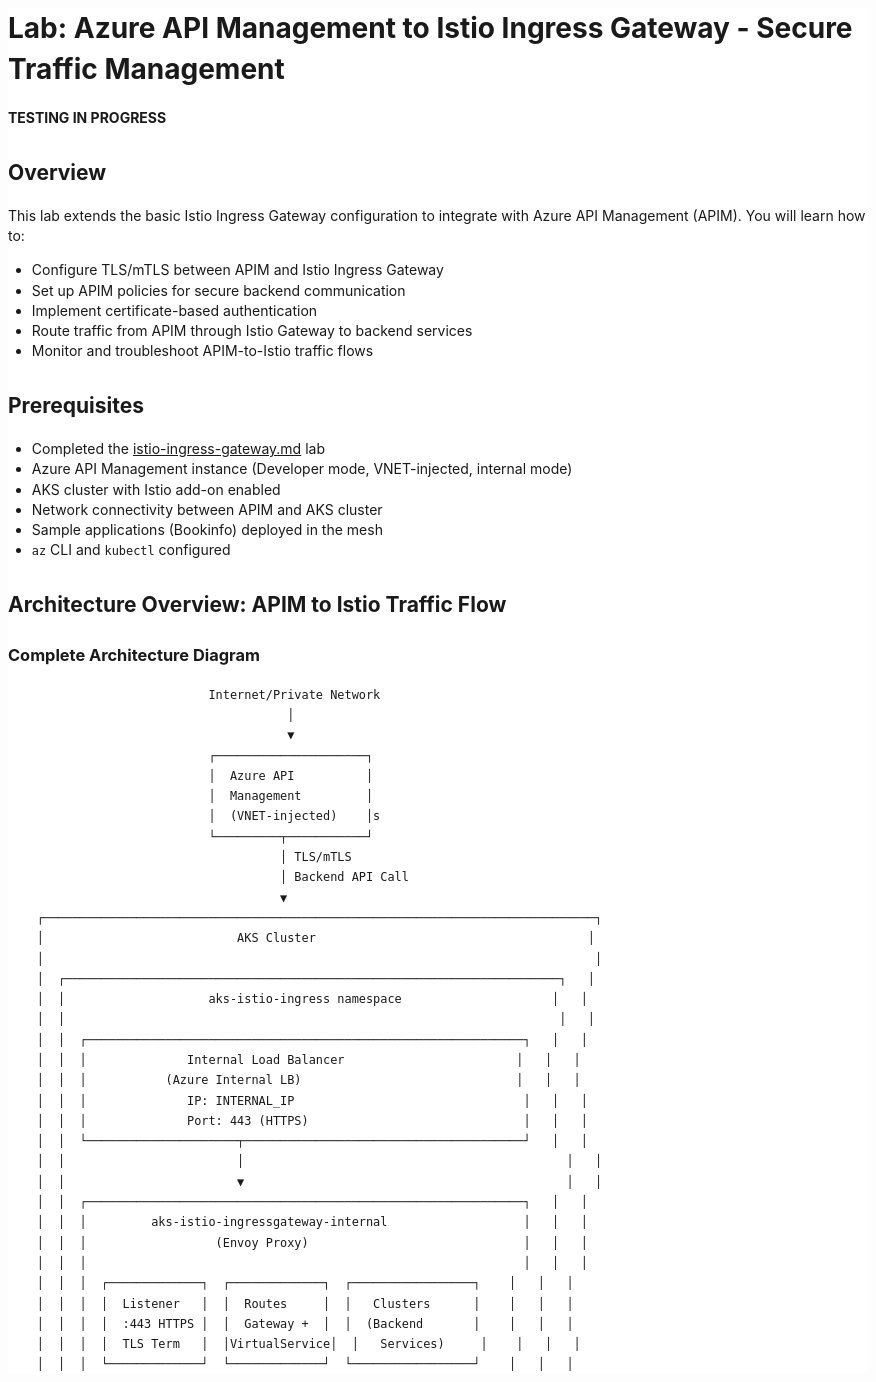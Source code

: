 # Lab: Azure API Management to Istio Ingress Gateway - Secure Traffic Management

**TESTING IN PROGRESS**

## Overview
This lab extends the basic Istio Ingress Gateway configuration to integrate with Azure API Management (APIM). You will learn how to:
- Configure TLS/mTLS between APIM and Istio Ingress Gateway
- Set up APIM policies for secure backend communication
- Implement certificate-based authentication
- Route traffic from APIM through Istio Gateway to backend services
- Monitor and troubleshoot APIM-to-Istio traffic flows

## Prerequisites
- Completed the [istio-ingress-gateway.md](./istio-ingress-gateway.md) lab
- Azure API Management instance (Developer mode, VNET-injected, internal mode)
- AKS cluster with Istio add-on enabled
- Network connectivity between APIM and AKS cluster
- Sample applications (Bookinfo) deployed in the mesh
- `az` CLI and `kubectl` configured

## Architecture Overview: APIM to Istio Traffic Flow

### Complete Architecture Diagram

```
                            Internet/Private Network
                                       │
                                       ▼
                            ┌─────────────────────┐
                            │  Azure API          │
                            │  Management         │
                            │  (VNET-injected)    │s
                            └─────────┬───────────┘
                                      │ TLS/mTLS
                                      │ Backend API Call
                                      ▼
    ┌─────────────────────────────────────────────────────────────────────────────┐
    │                           AKS Cluster                                      │
    │                                                                             │
    │  ┌─────────────────────────────────────────────────────────────────────┐   │
    │  │                    aks-istio-ingress namespace                     │   │
    │  │                                                                     │   │
    │  │  ┌─────────────────────────────────────────────────────────────┐   │   │
    │  │  │              Internal Load Balancer                        │   │   │
    │  │  │           (Azure Internal LB)                              │   │   │
    │  │  │              IP: INTERNAL_IP                                │   │   │
    │  │  │              Port: 443 (HTTPS)                              │   │   │
    │  │  └─────────────────────┬───────────────────────────────────────┘   │   │
    │  │                        │                                             │   │
    │  │                        ▼                                             │   │
    │  │  ┌─────────────────────────────────────────────────────────────┐   │   │
    │  │  │         aks-istio-ingressgateway-internal                   │   │   │
    │  │  │                  (Envoy Proxy)                              │   │   │
    │  │  │                                                             │   │   │
    │  │  │  ┌─────────────┐  ┌─────────────┐  ┌─────────────────┐    │   │   │
    │  │  │  │  Listener   │  │  Routes     │  │   Clusters      │    │   │   │
    │  │  │  │  :443 HTTPS │  │  Gateway +  │  │  (Backend       │    │   │   │
    │  │  │  │  TLS Term   │  │VirtualService│  │   Services)     │    │   │   │
    │  │  │  └─────────────┘  └─────────────┘  └─────────────────┘    │   │   │
```